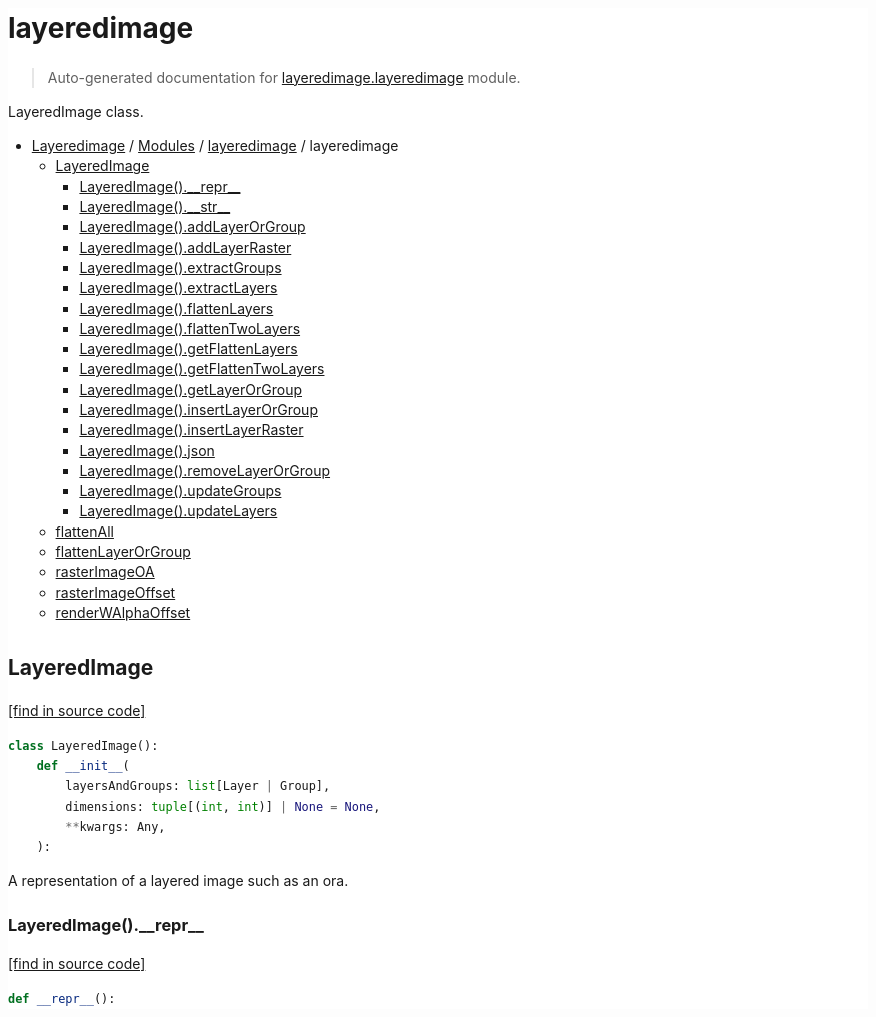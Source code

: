 # layeredimage

> Auto-generated documentation for [layeredimage.layeredimage](../../layeredimage/layeredimage.py) module.

LayeredImage class.

- [Layeredimage](../README.md#layeredimage-index) / [Modules](../README.md#layeredimage-modules) / [layeredimage](index.md#layeredimage) / layeredimage
    - [LayeredImage](#layeredimage)
        - [LayeredImage().\_\_repr\_\_](#layeredimage__repr__)
        - [LayeredImage().\_\_str\_\_](#layeredimage__str__)
        - [LayeredImage().addLayerOrGroup](#layeredimageaddlayerorgroup)
        - [LayeredImage().addLayerRaster](#layeredimageaddlayerraster)
        - [LayeredImage().extractGroups](#layeredimageextractgroups)
        - [LayeredImage().extractLayers](#layeredimageextractlayers)
        - [LayeredImage().flattenLayers](#layeredimageflattenlayers)
        - [LayeredImage().flattenTwoLayers](#layeredimageflattentwolayers)
        - [LayeredImage().getFlattenLayers](#layeredimagegetflattenlayers)
        - [LayeredImage().getFlattenTwoLayers](#layeredimagegetflattentwolayers)
        - [LayeredImage().getLayerOrGroup](#layeredimagegetlayerorgroup)
        - [LayeredImage().insertLayerOrGroup](#layeredimageinsertlayerorgroup)
        - [LayeredImage().insertLayerRaster](#layeredimageinsertlayerraster)
        - [LayeredImage().json](#layeredimagejson)
        - [LayeredImage().removeLayerOrGroup](#layeredimageremovelayerorgroup)
        - [LayeredImage().updateGroups](#layeredimageupdategroups)
        - [LayeredImage().updateLayers](#layeredimageupdatelayers)
    - [flattenAll](#flattenall)
    - [flattenLayerOrGroup](#flattenlayerorgroup)
    - [rasterImageOA](#rasterimageoa)
    - [rasterImageOffset](#rasterimageoffset)
    - [renderWAlphaOffset](#renderwalphaoffset)

## LayeredImage

[[find in source code]](../../layeredimage/layeredimage.py#L13)

```python
class LayeredImage():
    def __init__(
        layersAndGroups: list[Layer | Group],
        dimensions: tuple[(int, int)] | None = None,
        **kwargs: Any,
    ):
```

A representation of a layered image such as an ora.

### LayeredImage().\_\_repr\_\_

[[find in source code]](../../layeredimage/layeredimage.py#L44)

```python
def __repr__():
```
